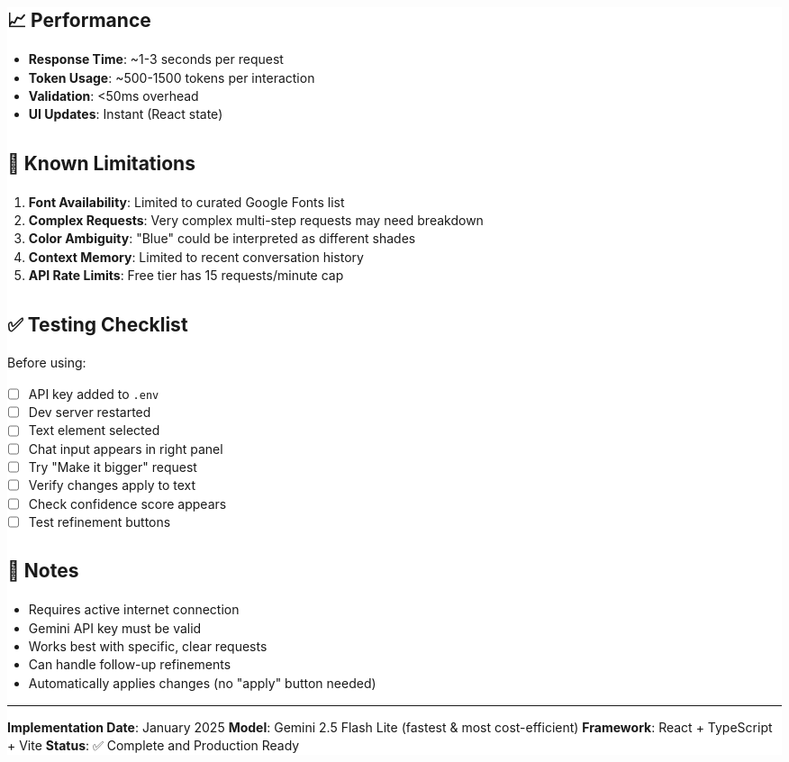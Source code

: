 ## 📈 Performance

- **Response Time**: ~1-3 seconds per request
- **Token Usage**: ~500-1500 tokens per interaction
- **Validation**: <50ms overhead
- **UI Updates**: Instant (React state)

## 🐛 Known Limitations

1. **Font Availability**: Limited to curated Google Fonts list
2. **Complex Requests**: Very complex multi-step requests may need breakdown
3. **Color Ambiguity**: "Blue" could be interpreted as different shades
4. **Context Memory**: Limited to recent conversation history
5. **API Rate Limits**: Free tier has 15 requests/minute cap

## ✅ Testing Checklist

Before using:
- [ ] API key added to `.env`
- [ ] Dev server restarted
- [ ] Text element selected
- [ ] Chat input appears in right panel
- [ ] Try "Make it bigger" request
- [ ] Verify changes apply to text
- [ ] Check confidence score appears
- [ ] Test refinement buttons

## 📝 Notes

- Requires active internet connection
- Gemini API key must be valid
- Works best with specific, clear requests
- Can handle follow-up refinements
- Automatically applies changes (no "apply" button needed)

---

**Implementation Date**: January 2025
**Model**: Gemini 2.5 Flash Lite (fastest & most cost-efficient)
**Framework**: React + TypeScript + Vite
**Status**: ✅ Complete and Production Ready

